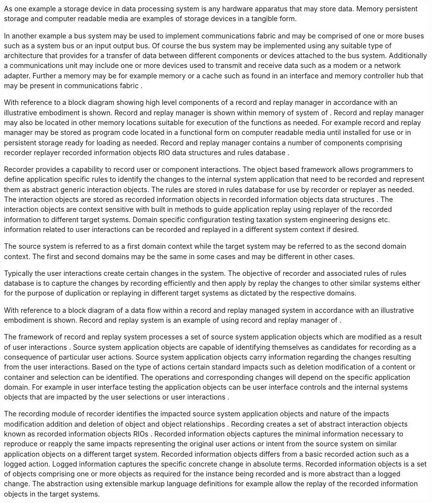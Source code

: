 As one example a storage device in data processing system is any hardware apparatus that may store data. Memory persistent storage and computer readable media are examples of storage devices in a tangible form.

In another example a bus system may be used to implement communications fabric and may be comprised of one or more buses such as a system bus or an input output bus. Of course the bus system may be implemented using any suitable type of architecture that provides for a transfer of data between different components or devices attached to the bus system. Additionally a communications unit may include one or more devices used to transmit and receive data such as a modem or a network adapter. Further a memory may be for example memory or a cache such as found in an interface and memory controller hub that may be present in communications fabric .

With reference to a block diagram showing high level components of a record and replay manager in accordance with an illustrative embodiment is shown. Record and replay manager is shown within memory of system of . Record and replay manager may also be located in other memory locations suitable for execution of the functions as needed. For example record and replay manager may be stored as program code located in a functional form on computer readable media until installed for use or in persistent storage ready for loading as needed. Record and replay manager contains a number of components comprising recorder replayer recorded information objects RIO data structures and rules database .

Recorder provides a capability to record user or component interactions. The object based framework allows programmers to define application specific rules to identify the changes to the internal system application that need to be recorded and represent them as abstract generic interaction objects. The rules are stored in rules database for use by recorder or replayer as needed. The interaction objects are stored as recorded information objects in recorded information objects data structures . The interaction objects are context sensitive with built in methods to guide application replay using replayer of the recorded information to different target systems. Domain specific configuration testing taxation system engineering designs etc. information related to user interactions can be recorded and replayed in a different system context if desired.

The source system is referred to as a first domain context while the target system may be referred to as the second domain context. The first and second domains may be the same in some cases and may be different in other cases.

Typically the user interactions create certain changes in the system. The objective of recorder and associated rules of rules database is to capture the changes by recording efficiently and then apply by replay the changes to other similar systems either for the purpose of duplication or replaying in different target systems as dictated by the respective domains.

With reference to a block diagram of a data flow within a record and replay managed system in accordance with an illustrative embodiment is shown. Record and replay system is an example of using record and replay manager of .

The framework of record and replay system processes a set of source system application objects which are modified as a result of user interactions . Source system application objects are capable of identifying themselves as candidates for recording as a consequence of particular user actions. Source system application objects carry information regarding the changes resulting from the user interactions. Based on the type of actions certain standard impacts such as deletion modification of a content or container and selection can be identified. The operations and corresponding changes will depend on the specific application domain. For example in user interface testing the application objects can be user interface controls and the internal systems objects that are impacted by the user selections or user interactions .

The recording module of recorder identifies the impacted source system application objects and nature of the impacts modification addition and deletion of object and object relationships . Recording creates a set of abstract interaction objects known as recorded information objects RIOs . Recorded information objects captures the minimal information necessary to reproduce or reapply the same impacts representing the original user actions or intent from the source system on similar application objects on a different target system. Recorded information objects differs from a basic recorded action such as a logged action. Logged information captures the specific concrete change in absolute terms. Recorded information objects is a set of objects comprising one or more objects as required for the instance being recorded and is more abstract than a logged change. The abstraction using extensible markup language definitions for example allow the replay of the recorded information objects in the target systems.
